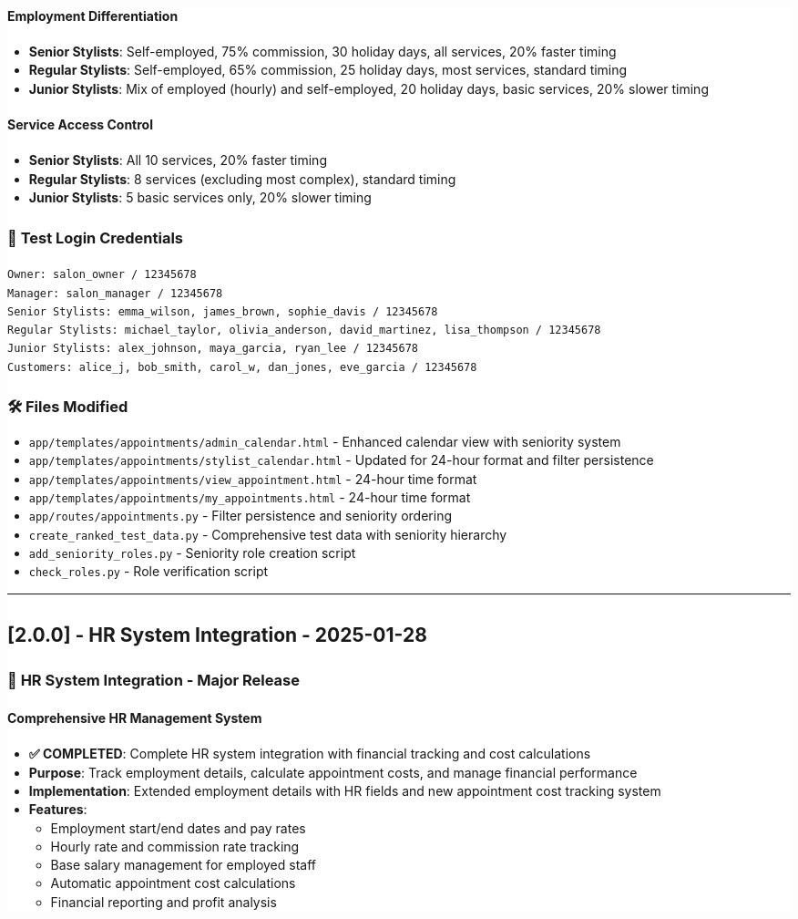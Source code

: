 #### Employment Differentiation
- **Senior Stylists**: Self-employed, 75% commission, 30 holiday days, all services, 20% faster timing
- **Regular Stylists**: Self-employed, 65% commission, 25 holiday days, most services, standard timing
- **Junior Stylists**: Mix of employed (hourly) and self-employed, 20 holiday days, basic services, 20% slower timing

#### Service Access Control
- **Senior Stylists**: All 10 services, 20% faster timing
- **Regular Stylists**: 8 services (excluding most complex), standard timing
- **Junior Stylists**: 5 basic services only, 20% slower timing

### 🔑 **Test Login Credentials**
```
Owner: salon_owner / 12345678
Manager: salon_manager / 12345678
Senior Stylists: emma_wilson, james_brown, sophie_davis / 12345678
Regular Stylists: michael_taylor, olivia_anderson, david_martinez, lisa_thompson / 12345678
Junior Stylists: alex_johnson, maya_garcia, ryan_lee / 12345678
Customers: alice_j, bob_smith, carol_w, dan_jones, eve_garcia / 12345678
```

### 🛠️ **Files Modified**
- `app/templates/appointments/admin_calendar.html` - Enhanced calendar view with seniority system
- `app/templates/appointments/stylist_calendar.html` - Updated for 24-hour format and filter persistence
- `app/templates/appointments/view_appointment.html` - 24-hour time format
- `app/templates/appointments/my_appointments.html` - 24-hour time format
- `app/routes/appointments.py` - Filter persistence and seniority ordering
- `create_ranked_test_data.py` - Comprehensive test data with seniority hierarchy
- `add_seniority_roles.py` - Seniority role creation script
- `check_roles.py` - Role verification script

---

## [2.0.0] - HR System Integration - 2025-01-28
### 🎯 **HR System Integration - Major Release**

#### Comprehensive HR Management System
- **✅ COMPLETED**: Complete HR system integration with financial tracking and cost calculations
- **Purpose**: Track employment details, calculate appointment costs, and manage financial performance
- **Implementation**: Extended employment details with HR fields and new appointment cost tracking system
- **Features**:
  - Employment start/end dates and pay rates
  - Hourly rate and commission rate tracking
  - Base salary management for employed staff
  - Automatic appointment cost calculations
  - Financial reporting and profit analysis
